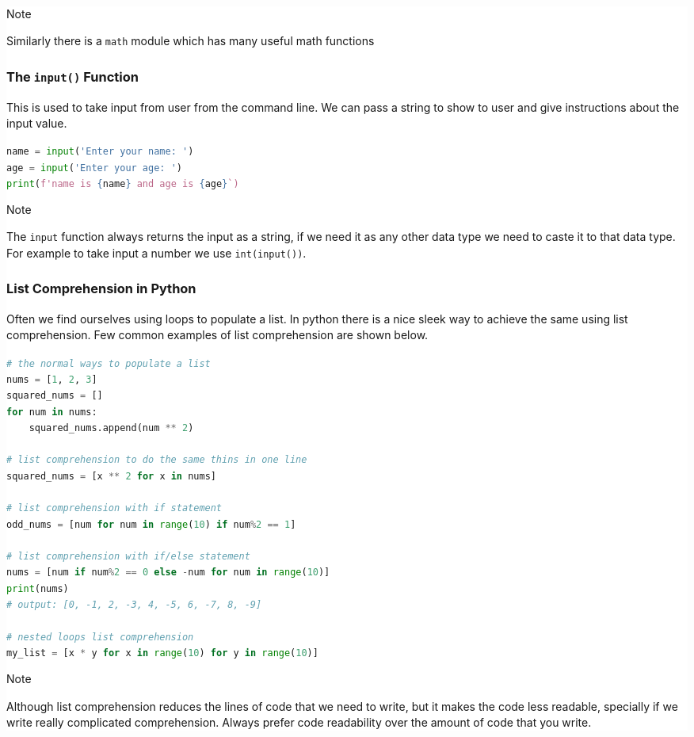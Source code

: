 > [!Note]
> Similarly there is a `math` module which has many useful math functions

### The `input()` Function

This is used to take input from user from the command line. We can pass a string to show to user and give instructions about the input value.

```python
name = input('Enter your name: ')
age = input('Enter your age: ')
print(f'name is {name} and age is {age}`)
```

> [!Note]
> The `input` function always returns the input as a string, if we need it as any other data type we need to caste it to that data type. For example to take input a number we use `int(input())`.

### List Comprehension in Python

Often we find ourselves using loops to populate a list. In python there is a nice sleek way to achieve the same using list comprehension. Few common examples of list comprehension are shown below.

```python
# the normal ways to populate a list
nums = [1, 2, 3]
squared_nums = []
for num in nums:
	squared_nums.append(num ** 2)

# list comprehension to do the same thins in one line
squared_nums = [x ** 2 for x in nums]

# list comprehension with if statement
odd_nums = [num for num in range(10) if num%2 == 1]

# list comprehension with if/else statement
nums = [num if num%2 == 0 else -num for num in range(10)]
print(nums)
# output: [0, -1, 2, -3, 4, -5, 6, -7, 8, -9]

# nested loops list comprehension
my_list = [x * y for x in range(10) for y in range(10)]
```

> [!Note]
> Although list comprehension reduces the lines of code that we need to write, but it makes the code less readable, specially if we write really complicated comprehension. Always prefer code readability over the amount of code that you write.

